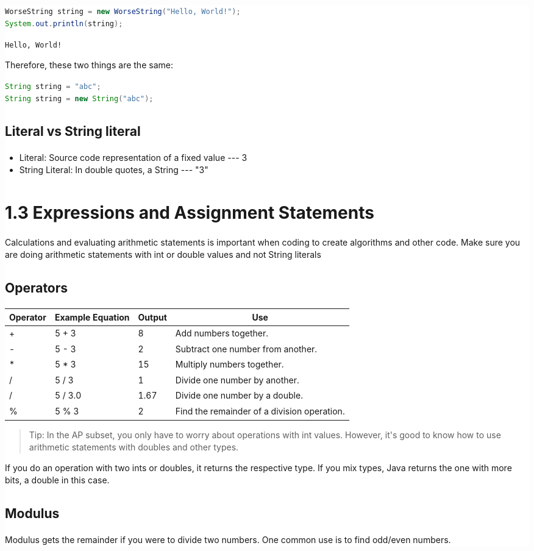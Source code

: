 
```Java
WorseString string = new WorseString("Hello, World!");
System.out.println(string);
```

    Hello, World!


Therefore, these two things are the same:


```Java
String string = "abc";
String string = new String("abc");
```

## Literal vs String literal

- Literal: Source code representation of a fixed value --- 3
- String Literal: In double quotes, a String --- "3"

# 1.3 Expressions and Assignment Statements

Calculations and evaluating arithmetic statements is important when coding to create algorithms and other code. Make sure you are doing arithmetic statements with int or double values and not String literals

## Operators

| Operator | Example Equation | Output | Use |
|----------|------------------|--------|------------|
| +        | 5 + 3            | 8      | Add numbers together. |
| -        | 5 - 3            | 2      | Subtract one number from another. |
| *        | 5 * 3            | 15     | Multiply numbers together. |
| /        | 5 / 3            | 1      | Divide one number by another. |
| /        | 5 / 3.0          | 1.67   | Divide one number by a double. |
| %        | 5 % 3            | 2      | Find the remainder of a division operation. |


> Tip: In the AP subset, you only have to worry about operations with int values. However, it's good to know how to use arithmetic statements with doubles and other types. 

If you do an operation with two ints or doubles, it returns the respective type. If you mix types, Java returns the one with more bits, a double in this case.

## Modulus

Modulus gets the remainder if you were to divide two numbers. One common use is to find odd/even numbers. 
